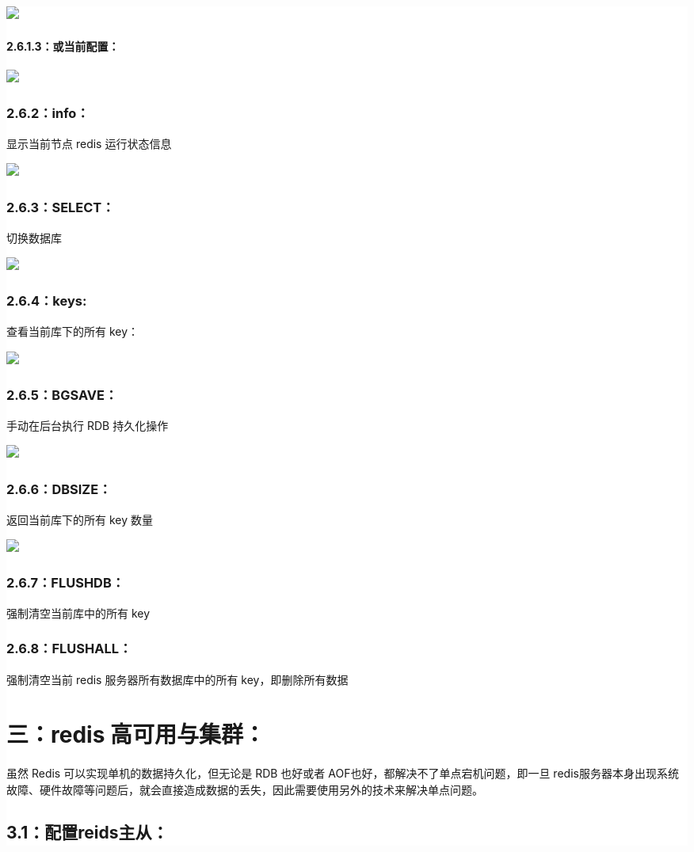 ![](media/ef7d058e59263bd721e035cae6253fea.png)



#### 2.6.1.3：或当前配置：

![](media/5947bb0dac4f6c4868b6b629ae285777.png)

### 2.6.2：info：

显示当前节点 redis 运行状态信息

![](media/6cebd4e7d7603e6c1d544783411b4763.png)

### 2.6.3：SELECT：

切换数据库

![](media/705dbb77f87fee1330e9b3f2fb20df76.png)

### 2.6.4：keys:

查看当前库下的所有 key：

![](media/9340578adeb229c891f513fed857008d.png)

### 2.6.5：BGSAVE：

手动在后台执行 RDB 持久化操作

![](media/8e3f0150159a2f059f85fff22bfa48c1.png)

### 2.6.6：DBSIZE：

返回当前库下的所有 key 数量

![](media/80f426e1880f9724def8d3a0e90ab0d6.png)

### 2.6.7：FLUSHDB：

强制清空当前库中的所有 key

### 2.6.8：FLUSHALL：

强制清空当前 redis 服务器所有数据库中的所有 key，即删除所有数据

三：redis 高可用与集群：
========================

虽然 Redis 可以实现单机的数据持久化，但无论是 RDB 也好或者 AOF也好，都解决不了单点宕机问题，即一旦 redis服务器本身出现系统故障、硬件故障等问题后，就会直接造成数据的丢失，因此需要使用另外的技术来解决单点问题。

## 3.1：配置reids主从：
